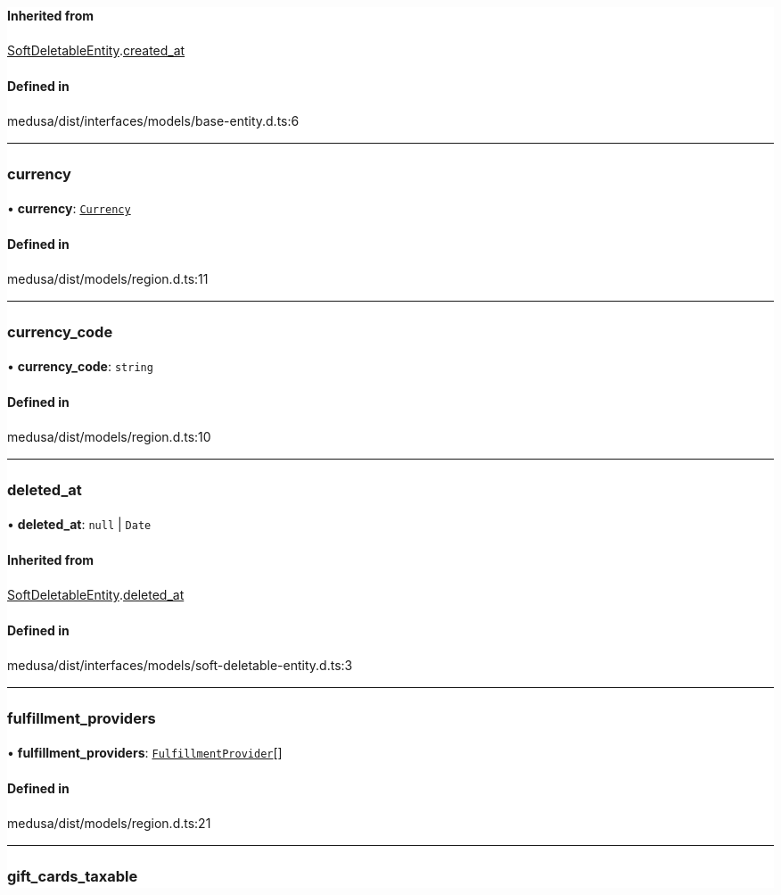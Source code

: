 #### Inherited from

[SoftDeletableEntity](internal.SoftDeletableEntity.md).[created_at](internal.SoftDeletableEntity.md#created_at)

#### Defined in

medusa/dist/interfaces/models/base-entity.d.ts:6

___

### currency

• **currency**: [`Currency`](internal.Currency.md)

#### Defined in

medusa/dist/models/region.d.ts:11

___

### currency\_code

• **currency\_code**: `string`

#### Defined in

medusa/dist/models/region.d.ts:10

___

### deleted\_at

• **deleted\_at**: ``null`` \| `Date`

#### Inherited from

[SoftDeletableEntity](internal.SoftDeletableEntity.md).[deleted_at](internal.SoftDeletableEntity.md#deleted_at)

#### Defined in

medusa/dist/interfaces/models/soft-deletable-entity.d.ts:3

___

### fulfillment\_providers

• **fulfillment\_providers**: [`FulfillmentProvider`](internal.FulfillmentProvider.md)[]

#### Defined in

medusa/dist/models/region.d.ts:21

___

### gift\_cards\_taxable
